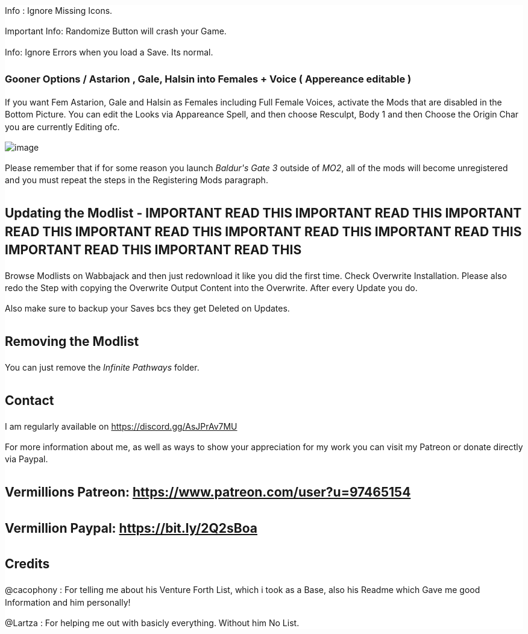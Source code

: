 Info : Ignore Missing Icons.

Important Info: Randomize Button will crash your Game.

Info: Ignore Errors when you load a Save. Its normal.



### Gooner Options / Astarion , Gale, Halsin into Females + Voice ( Appereance editable )

If you want Fem Astarion, Gale and Halsin as Females including Full Female Voices, activate the Mods that are disabled in the Bottom Picture. You can edit the Looks via Appareance Spell, and then choose Resculpt, Body 1 and then Choose the Origin Char you are currently Editing ofc.

![image](https://github.com/user-attachments/assets/7915c8e4-cd7c-4616-9a52-d1db2beaf75b)




Please remember that if for some reason you launch _Baldur's Gate 3_ outside of _MO2_, all of the mods will become unregistered and you must repeat the steps in the Registering Mods paragraph.

## Updating the Modlist - IMPORTANT READ THIS IMPORTANT READ THIS IMPORTANT READ THIS IMPORTANT READ THIS IMPORTANT READ THIS IMPORTANT READ THIS IMPORTANT READ THIS IMPORTANT READ THIS

Browse Modlists on Wabbajack and then just redownload it like you did the first time. Check Overwrite Installation. Please also redo the Step with copying the Overwrite Output Content into the Overwrite. After every Update you do.

Also make sure to backup your Saves bcs they get Deleted on Updates.

## Removing the Modlist

You can just remove the _Infinite Pathways_ folder. 

## Contact

I am regularly available on https://discord.gg/AsJPrAv7MU

For more information about me, as well as ways to show your appreciation for my work you can visit my Patreon or donate directly via Paypal.

## Vermillions Patreon: https://www.patreon.com/user?u=97465154

## Vermillion Paypal: https://bit.ly/2Q2sBoa 

## Credits

@cacophony : For telling me about his Venture Forth List, which i took as a Base, also his Readme which Gave me good Information and him personally!

@Lartza : For helping me out with basicly everything. Without him No List.

